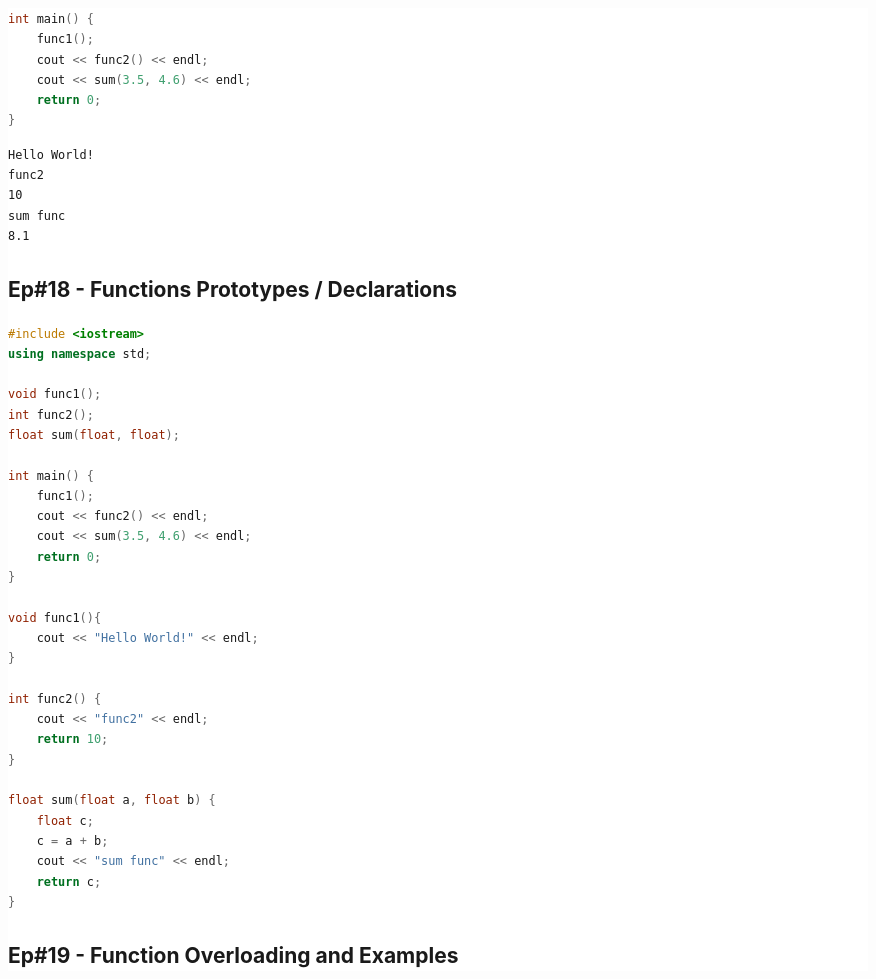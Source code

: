 ```cpp
int main() {
    func1();
    cout << func2() << endl;
    cout << sum(3.5, 4.6) << endl;
    return 0;
}
```

```output
Hello World!
func2
10
sum func
8.1
```

## Ep#18 - Functions Prototypes / Declarations

```cpp
#include <iostream>
using namespace std;

void func1();
int func2();
float sum(float, float);

int main() {
    func1();
    cout << func2() << endl;
    cout << sum(3.5, 4.6) << endl;
    return 0;
}

void func1(){
    cout << "Hello World!" << endl;
}

int func2() {
    cout << "func2" << endl;
    return 10;
}

float sum(float a, float b) {
    float c;
    c = a + b;
    cout << "sum func" << endl;
    return c;
}
```

## Ep#19 - Function Overloading and Examples
